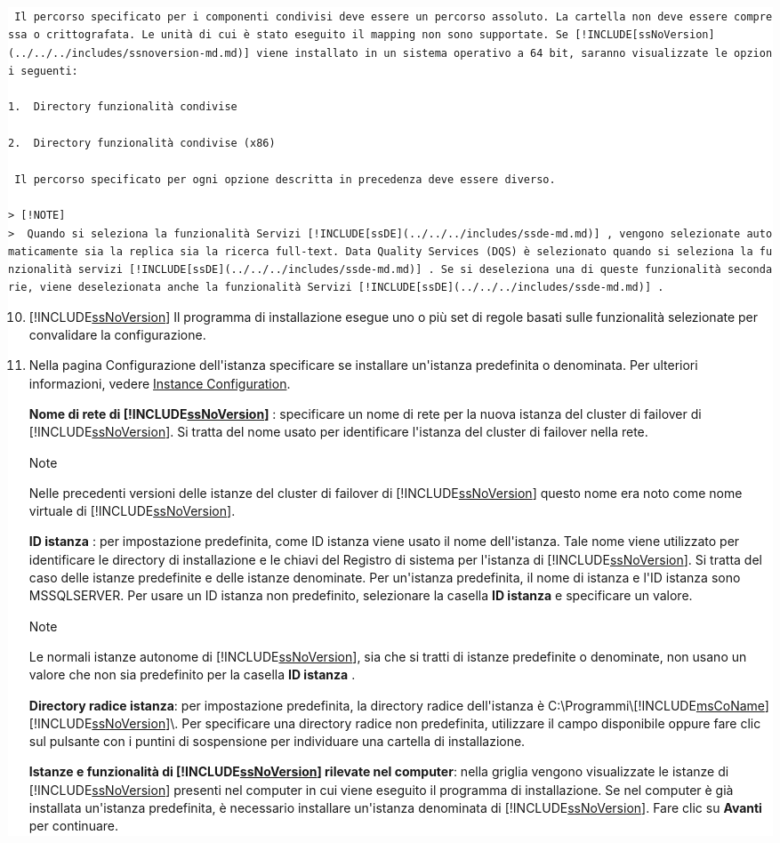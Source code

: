      Il percorso specificato per i componenti condivisi deve essere un percorso assoluto. La cartella non deve essere compressa o crittografata. Le unità di cui è stato eseguito il mapping non sono supportate. Se [!INCLUDE[ssNoVersion](../../../includes/ssnoversion-md.md)] viene installato in un sistema operativo a 64 bit, saranno visualizzate le opzioni seguenti:  
  
    1.  Directory funzionalità condivise  
  
    2.  Directory funzionalità condivise (x86)  
  
     Il percorso specificato per ogni opzione descritta in precedenza deve essere diverso.  
  
    > [!NOTE]  
    >  Quando si seleziona la funzionalità Servizi [!INCLUDE[ssDE](../../../includes/ssde-md.md)] , vengono selezionate automaticamente sia la replica sia la ricerca full-text. Data Quality Services (DQS) è selezionato quando si seleziona la funzionalità servizi [!INCLUDE[ssDE](../../../includes/ssde-md.md)] . Se si deseleziona una di queste funzionalità secondarie, viene deselezionata anche la funzionalità Servizi [!INCLUDE[ssDE](../../../includes/ssde-md.md)] .  
  
10. [!INCLUDE[ssNoVersion](../../../includes/ssnoversion-md.md)] Il programma di installazione esegue uno o più set di regole basati sulle funzionalità selezionate per convalidare la configurazione.  
  
11. Nella pagina Configurazione dell'istanza specificare se installare un'istanza predefinita o denominata. Per ulteriori informazioni, vedere [Instance Configuration](../../install/instance-configuration.md).  
  
     **Nome di rete di [!INCLUDE[ssNoVersion](../../../includes/ssnoversion-md.md)]** : specificare un nome di rete per la nuova istanza del cluster di failover di [!INCLUDE[ssNoVersion](../../../includes/ssnoversion-md.md)]. Si tratta del nome usato per identificare l'istanza del cluster di failover nella rete.  
  
    > [!NOTE]  
    >  Nelle precedenti versioni delle istanze del cluster di failover di [!INCLUDE[ssNoVersion](../../../includes/ssnoversion-md.md)] questo nome era noto come nome virtuale di [!INCLUDE[ssNoVersion](../../../includes/ssnoversion-md.md)].  
  
     **ID istanza** : per impostazione predefinita, come ID istanza viene usato il nome dell'istanza. Tale nome viene utilizzato per identificare le directory di installazione e le chiavi del Registro di sistema per l'istanza di [!INCLUDE[ssNoVersion](../../../includes/ssnoversion-md.md)]. Si tratta del caso delle istanze predefinite e delle istanze denominate. Per un'istanza predefinita, il nome di istanza e l'ID istanza sono MSSQLSERVER. Per usare un ID istanza non predefinito, selezionare la casella **ID istanza** e specificare un valore.  
  
    > [!NOTE]  
    >  Le normali istanze autonome di [!INCLUDE[ssNoVersion](../../../includes/ssnoversion-md.md)], sia che si tratti di istanze predefinite o denominate, non usano un valore che non sia predefinito per la casella **ID istanza** .  
  
     **Directory radice istanza**: per impostazione predefinita, la directory radice dell'istanza è C:\Programmi\\[!INCLUDE[msCoName](../../../includes/msconame-md.md)][!INCLUDE[ssNoVersion](../../../includes/ssnoversion-md.md)]\\. Per specificare una directory radice non predefinita, utilizzare il campo disponibile oppure fare clic sul pulsante con i puntini di sospensione per individuare una cartella di installazione.  
  
     **Istanze e funzionalità di [!INCLUDE[ssNoVersion](../../../includes/ssnoversion-md.md)] rilevate nel computer**: nella griglia vengono visualizzate le istanze di [!INCLUDE[ssNoVersion](../../../includes/ssnoversion-md.md)] presenti nel computer in cui viene eseguito il programma di installazione. Se nel computer è già installata un'istanza predefinita, è necessario installare un'istanza denominata di [!INCLUDE[ssNoVersion](../../../includes/ssnoversion-md.md)]. Fare clic su **Avanti** per continuare.  
  